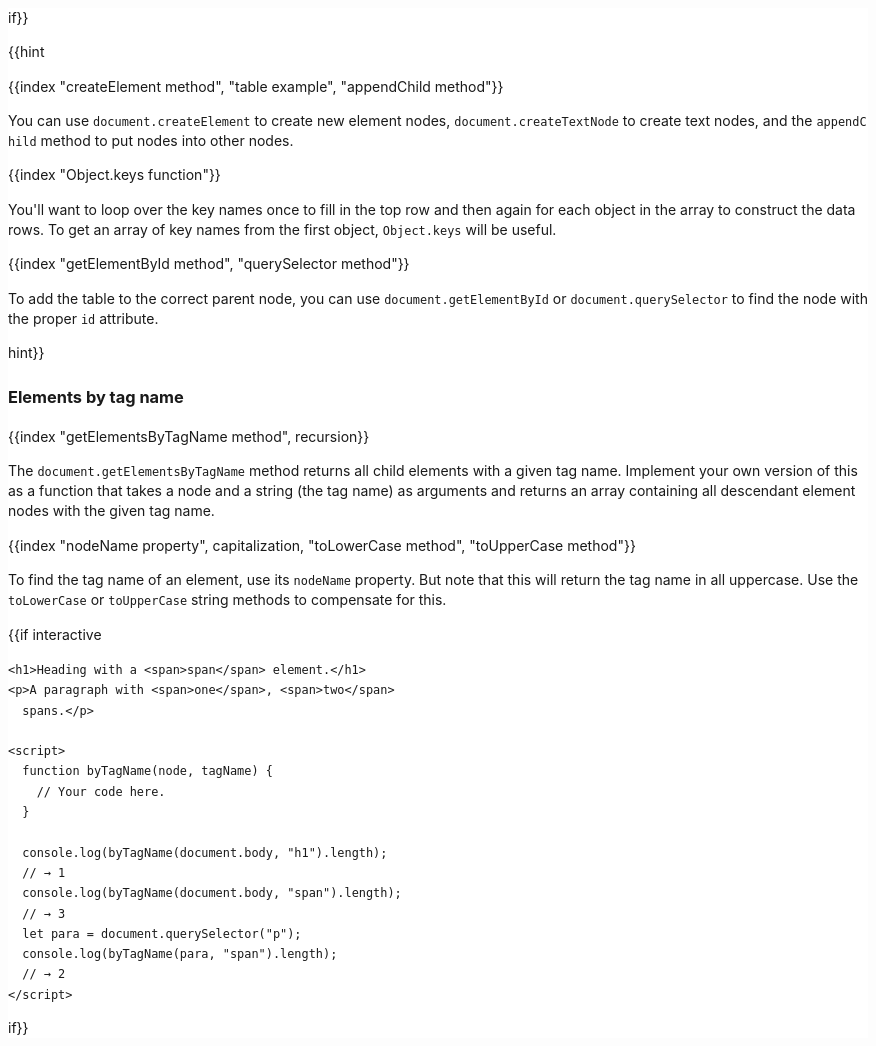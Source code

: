 if}}

{{hint

{{index "createElement method", "table example", "appendChild method"}}

You can use `document.createElement` to create new element nodes,
`document.createTextNode` to create text nodes, and the `appendChild`
method to put nodes into other nodes.

{{index "Object.keys function"}}

You'll want to loop over the key names once to fill in the top row and
then again for each object in the array to construct the data rows. To
get an array of key names from the first object, `Object.keys` will be
useful.

{{index "getElementById method", "querySelector method"}}

To add the table to the correct parent node, you can use
`document.getElementById` or `document.querySelector` to find the node
with the proper `id` attribute.

hint}}

### Elements by tag name

{{index "getElementsByTagName method", recursion}}

The `document.getElementsByTagName` method returns all child elements
with a given tag name. Implement your own version of this as a
function that takes a node and a string (the tag name) as arguments
and returns an array containing all descendant element nodes with the
given tag name.

{{index "nodeName property", capitalization, "toLowerCase method", "toUpperCase method"}}

To find the tag name of an element, use its `nodeName` property. But
note that this will return the tag name in all uppercase. Use the
`toLowerCase` or `toUpperCase` string methods to compensate for this.

{{if interactive

```{lang: "text/html", test: no}
<h1>Heading with a <span>span</span> element.</h1>
<p>A paragraph with <span>one</span>, <span>two</span>
  spans.</p>

<script>
  function byTagName(node, tagName) {
    // Your code here.
  }

  console.log(byTagName(document.body, "h1").length);
  // → 1
  console.log(byTagName(document.body, "span").length);
  // → 3
  let para = document.querySelector("p");
  console.log(byTagName(para, "span").length);
  // → 2
</script>
```
if}}
